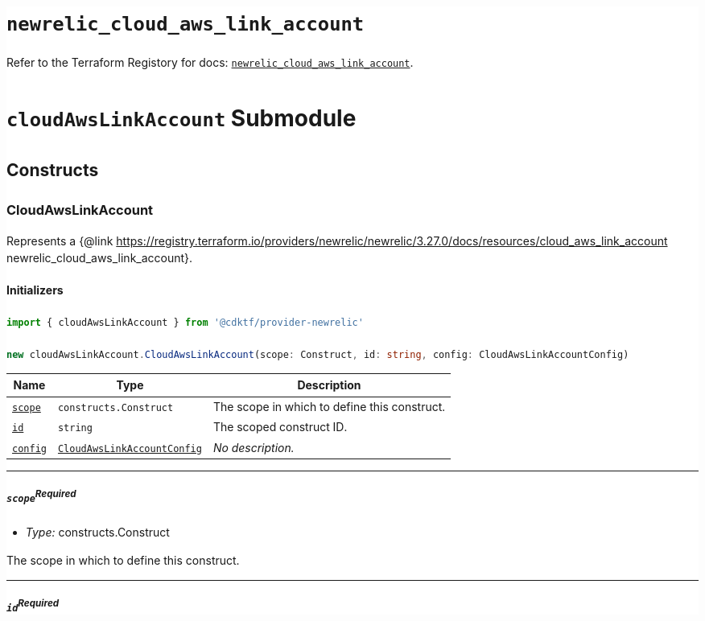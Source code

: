 # `newrelic_cloud_aws_link_account`

Refer to the Terraform Registory for docs: [`newrelic_cloud_aws_link_account`](https://registry.terraform.io/providers/newrelic/newrelic/3.27.0/docs/resources/cloud_aws_link_account).

# `cloudAwsLinkAccount` Submodule <a name="`cloudAwsLinkAccount` Submodule" id="@cdktf/provider-newrelic.cloudAwsLinkAccount"></a>

## Constructs <a name="Constructs" id="Constructs"></a>

### CloudAwsLinkAccount <a name="CloudAwsLinkAccount" id="@cdktf/provider-newrelic.cloudAwsLinkAccount.CloudAwsLinkAccount"></a>

Represents a {@link https://registry.terraform.io/providers/newrelic/newrelic/3.27.0/docs/resources/cloud_aws_link_account newrelic_cloud_aws_link_account}.

#### Initializers <a name="Initializers" id="@cdktf/provider-newrelic.cloudAwsLinkAccount.CloudAwsLinkAccount.Initializer"></a>

```typescript
import { cloudAwsLinkAccount } from '@cdktf/provider-newrelic'

new cloudAwsLinkAccount.CloudAwsLinkAccount(scope: Construct, id: string, config: CloudAwsLinkAccountConfig)
```

| **Name** | **Type** | **Description** |
| --- | --- | --- |
| <code><a href="#@cdktf/provider-newrelic.cloudAwsLinkAccount.CloudAwsLinkAccount.Initializer.parameter.scope">scope</a></code> | <code>constructs.Construct</code> | The scope in which to define this construct. |
| <code><a href="#@cdktf/provider-newrelic.cloudAwsLinkAccount.CloudAwsLinkAccount.Initializer.parameter.id">id</a></code> | <code>string</code> | The scoped construct ID. |
| <code><a href="#@cdktf/provider-newrelic.cloudAwsLinkAccount.CloudAwsLinkAccount.Initializer.parameter.config">config</a></code> | <code><a href="#@cdktf/provider-newrelic.cloudAwsLinkAccount.CloudAwsLinkAccountConfig">CloudAwsLinkAccountConfig</a></code> | *No description.* |

---

##### `scope`<sup>Required</sup> <a name="scope" id="@cdktf/provider-newrelic.cloudAwsLinkAccount.CloudAwsLinkAccount.Initializer.parameter.scope"></a>

- *Type:* constructs.Construct

The scope in which to define this construct.

---

##### `id`<sup>Required</sup> <a name="id" id="@cdktf/provider-newrelic.cloudAwsLinkAccount.CloudAwsLinkAccount.Initializer.parameter.id"></a>
